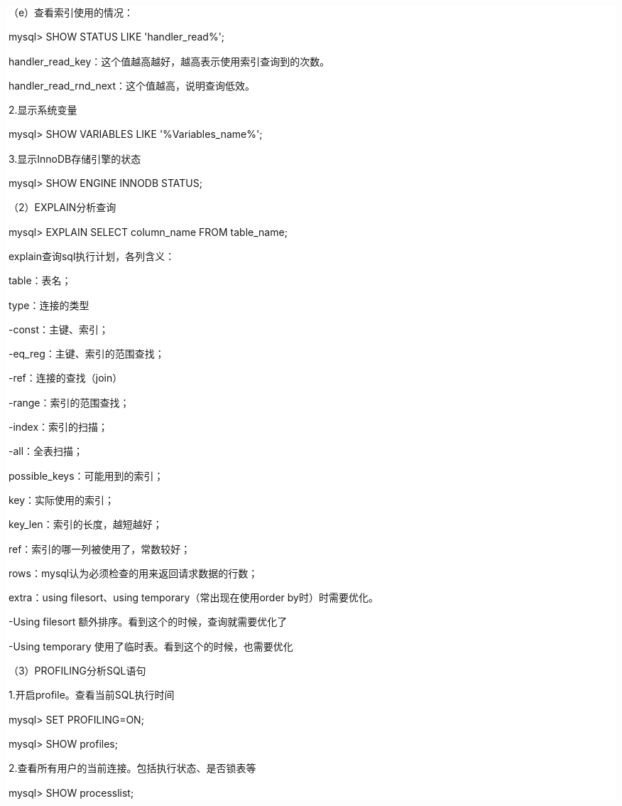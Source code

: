 ​     （e）查看索引使用的情况：

​     mysql> SHOW STATUS LIKE 'handler_read%';

​     handler_read_key：这个值越高越好，越高表示使用索引查询到的次数。

​     handler_read_rnd_next：这个值越高，说明查询低效。

​     2.显示系统变量

​     mysql> SHOW VARIABLES LIKE '%Variables_name%';

​     3.显示InnoDB存储引擎的状态

​     mysql> SHOW ENGINE INNODB STATUS;

​     （2）EXPLAIN分析查询

​     mysql> EXPLAIN SELECT column_name FROM table_name;

​     explain查询sql执行计划，各列含义：

​     table：表名；

​     type：连接的类型

​    -const：主键、索引；

​    -eq_reg：主键、索引的范围查找；

​    -ref：连接的查找（join）

​    -range：索引的范围查找；

​    -index：索引的扫描；

​    -all：全表扫描；

​     possible_keys：可能用到的索引；

​     key：实际使用的索引；

​     key_len：索引的长度，越短越好；

​     ref：索引的哪一列被使用了，常数较好；

​          rows：mysql认为必须检查的用来返回请求数据的行数；

​     extra：using filesort、using temporary（常出现在使用order by时）时需要优化。

​    -Using filesort  额外排序。看到这个的时候，查询就需要优化了

​    -Using temporary 使用了临时表。看到这个的时候，也需要优化

​     （3）PROFILING分析SQL语句

​     1.开启profile。查看当前SQL执行时间

​     mysql> SET PROFILING=ON; 

​     mysql> SHOW profiles;

​     2.查看所有用户的当前连接。包括执行状态、是否锁表等

​     mysql> SHOW processlist;
